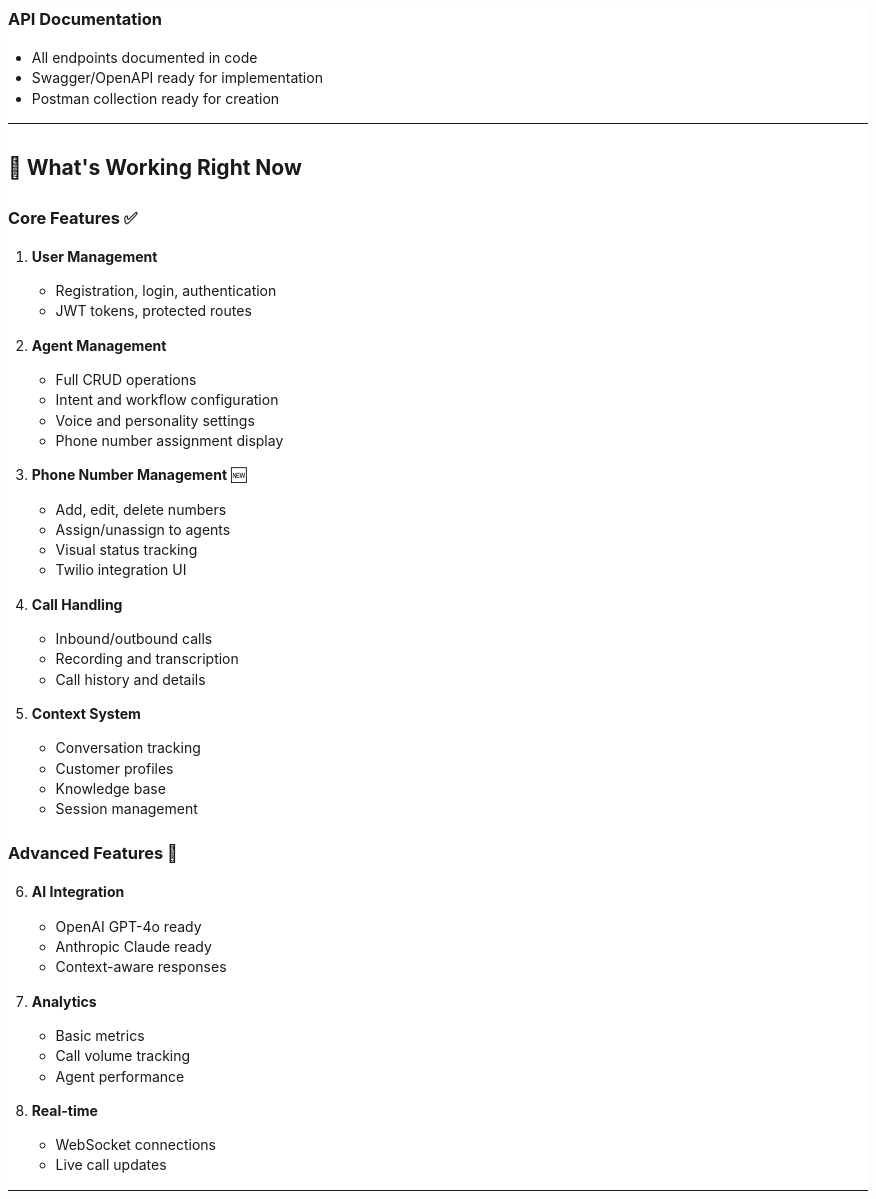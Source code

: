 ### API Documentation
- All endpoints documented in code
- Swagger/OpenAPI ready for implementation
- Postman collection ready for creation

---

## 🎯 What's Working Right Now

### Core Features ✅
1. **User Management**
   - Registration, login, authentication
   - JWT tokens, protected routes

2. **Agent Management**
   - Full CRUD operations
   - Intent and workflow configuration
   - Voice and personality settings
   - Phone number assignment display

3. **Phone Number Management** 🆕
   - Add, edit, delete numbers
   - Assign/unassign to agents
   - Visual status tracking
   - Twilio integration UI

4. **Call Handling**
   - Inbound/outbound calls
   - Recording and transcription
   - Call history and details

5. **Context System**
   - Conversation tracking
   - Customer profiles
   - Knowledge base
   - Session management

### Advanced Features 🔧
6. **AI Integration**
   - OpenAI GPT-4o ready
   - Anthropic Claude ready
   - Context-aware responses

7. **Analytics**
   - Basic metrics
   - Call volume tracking
   - Agent performance

8. **Real-time**
   - WebSocket connections
   - Live call updates

---

